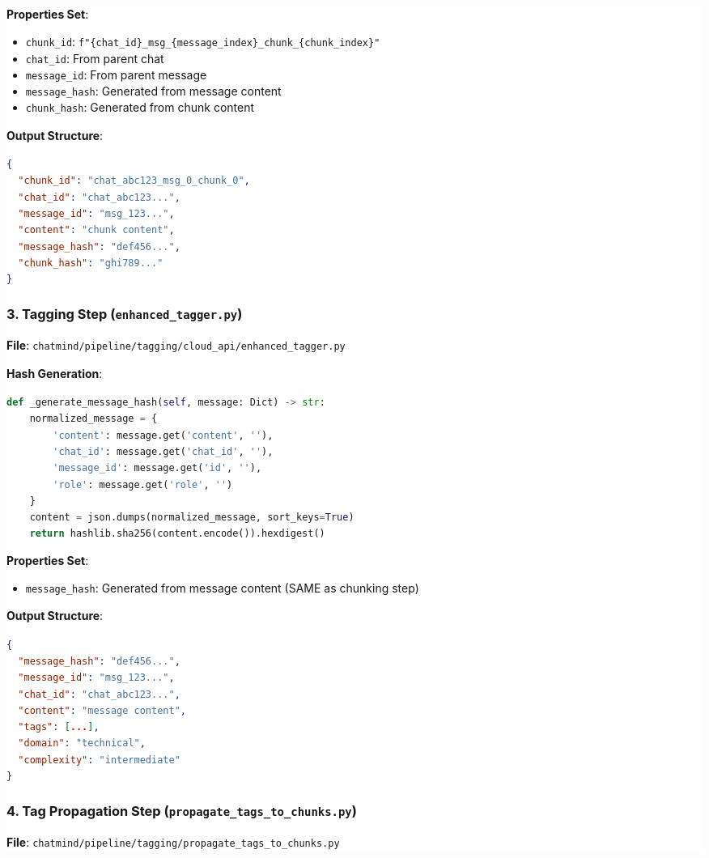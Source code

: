 **Properties Set**:
- `chunk_id`: `f"{chat_id}_msg_{message_index}_chunk_{chunk_index}"`
- `chat_id`: From parent chat
- `message_id`: From parent message
- `message_hash`: Generated from message content
- `chunk_hash`: Generated from chunk content

**Output Structure**:
```json
{
  "chunk_id": "chat_abc123_msg_0_chunk_0",
  "chat_id": "chat_abc123...",
  "message_id": "msg_123...",
  "content": "chunk content",
  "message_hash": "def456...",
  "chunk_hash": "ghi789..."
}
```

### 3. **Tagging Step** (`enhanced_tagger.py`)
**File**: `chatmind/pipeline/tagging/cloud_api/enhanced_tagger.py`

**Hash Generation**:
```python
def _generate_message_hash(self, message: Dict) -> str:
    normalized_message = {
        'content': message.get('content', ''),
        'chat_id': message.get('chat_id', ''),
        'message_id': message.get('id', ''),
        'role': message.get('role', '')
    }
    content = json.dumps(normalized_message, sort_keys=True)
    return hashlib.sha256(content.encode()).hexdigest()
```

**Properties Set**:
- `message_hash`: Generated from message content (SAME as chunking step)

**Output Structure**:
```json
{
  "message_hash": "def456...",
  "message_id": "msg_123...",
  "chat_id": "chat_abc123...",
  "content": "message content",
  "tags": [...],
  "domain": "technical",
  "complexity": "intermediate"
}
```

### 4. **Tag Propagation Step** (`propagate_tags_to_chunks.py`)
**File**: `chatmind/pipeline/tagging/propagate_tags_to_chunks.py`
